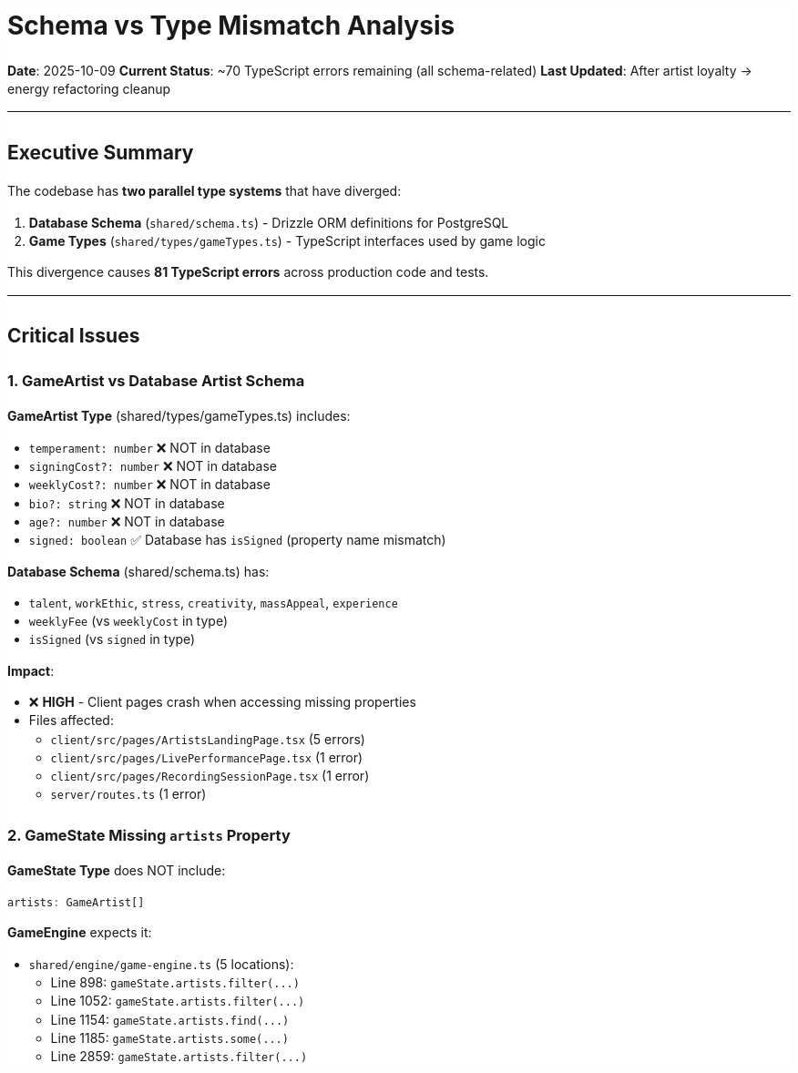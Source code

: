 # Schema vs Type Mismatch Analysis

**Date**: 2025-10-09
**Current Status**: ~70 TypeScript errors remaining (all schema-related)
**Last Updated**: After artist loyalty → energy refactoring cleanup

---

## Executive Summary

The codebase has **two parallel type systems** that have diverged:

1. **Database Schema** (`shared/schema.ts`) - Drizzle ORM definitions for PostgreSQL
2. **Game Types** (`shared/types/gameTypes.ts`) - TypeScript interfaces used by game logic

This divergence causes **81 TypeScript errors** across production code and tests.

---

## Critical Issues

### 1. GameArtist vs Database Artist Schema

**GameArtist Type** (shared/types/gameTypes.ts) includes:
- `temperament: number` ❌ NOT in database
- `signingCost?: number` ❌ NOT in database
- `weeklyCost?: number` ❌ NOT in database
- `bio?: string` ❌ NOT in database
- `age?: number` ❌ NOT in database
- `signed: boolean` ✅ Database has `isSigned` (property name mismatch)

**Database Schema** (shared/schema.ts) has:
- `talent`, `workEthic`, `stress`, `creativity`, `massAppeal`, `experience`
- `weeklyFee` (vs `weeklyCost` in type)
- `isSigned` (vs `signed` in type)

**Impact**:
- ❌ **HIGH** - Client pages crash when accessing missing properties
- Files affected:
  - `client/src/pages/ArtistsLandingPage.tsx` (5 errors)
  - `client/src/pages/LivePerformancePage.tsx` (1 error)
  - `client/src/pages/RecordingSessionPage.tsx` (1 error)
  - `server/routes.ts` (1 error)

### 2. GameState Missing `artists` Property

**GameState Type** does NOT include:
```typescript
artists: GameArtist[]
```

**GameEngine** expects it:
- `shared/engine/game-engine.ts` (5 locations):
  - Line 898: `gameState.artists.filter(...)`
  - Line 1052: `gameState.artists.filter(...)`
  - Line 1154: `gameState.artists.find(...)`
  - Line 1185: `gameState.artists.some(...)`
  - Line 2859: `gameState.artists.filter(...)`
